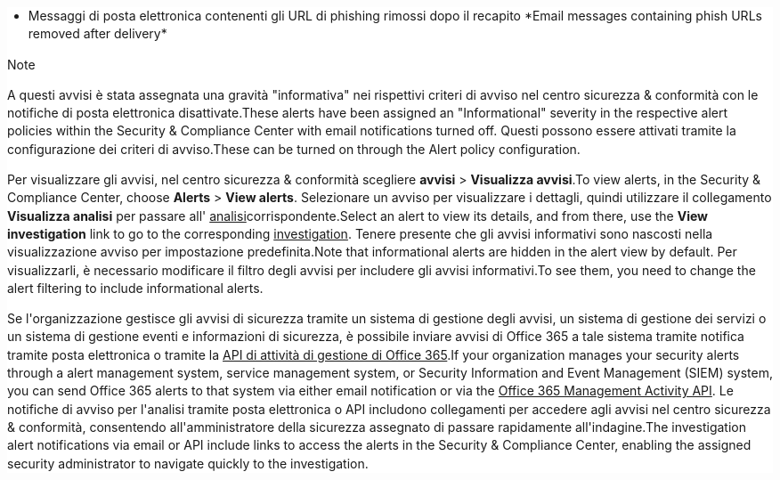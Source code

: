 - <span data-ttu-id="14642-141">Messaggi di posta elettronica contenenti gli URL di phishing rimossi dopo il recapito \*</span><span class="sxs-lookup"><span data-stu-id="14642-141">Email messages containing phish URLs removed after delivery\*</span></span>

> [!NOTE]
> <span data-ttu-id="14642-142">A questi avvisi è stata assegnata una gravità "informativa" nei rispettivi criteri di avviso nel centro sicurezza & conformità con le notifiche di posta elettronica disattivate.</span><span class="sxs-lookup"><span data-stu-id="14642-142">These alerts have been assigned an "Informational" severity in the respective alert policies within the Security & Compliance Center with email notifications turned off.</span></span> <span data-ttu-id="14642-143">Questi possono essere attivati tramite la configurazione dei criteri di avviso.</span><span class="sxs-lookup"><span data-stu-id="14642-143">These can be turned on through the Alert policy configuration.</span></span>

<span data-ttu-id="14642-144">Per visualizzare gli avvisi, nel centro sicurezza & conformità scegliere **avvisi** > **Visualizza avvisi**.</span><span class="sxs-lookup"><span data-stu-id="14642-144">To view alerts, in the Security & Compliance Center, choose **Alerts** > **View alerts**.</span></span> <span data-ttu-id="14642-145">Selezionare un avviso per visualizzare i dettagli, quindi utilizzare il collegamento **Visualizza analisi** per passare all' [analisi](#investigation-graph)corrispondente.</span><span class="sxs-lookup"><span data-stu-id="14642-145">Select an alert to view its details, and from there, use the **View investigation** link to go to the corresponding [investigation](#investigation-graph).</span></span> <span data-ttu-id="14642-146">Tenere presente che gli avvisi informativi sono nascosti nella visualizzazione avviso per impostazione predefinita.</span><span class="sxs-lookup"><span data-stu-id="14642-146">Note that informational alerts are hidden in the alert view by default.</span></span> <span data-ttu-id="14642-147">Per visualizzarli, è necessario modificare il filtro degli avvisi per includere gli avvisi informativi.</span><span class="sxs-lookup"><span data-stu-id="14642-147">To see them, you need to change the alert filtering to include informational alerts.</span></span>

<span data-ttu-id="14642-148">Se l'organizzazione gestisce gli avvisi di sicurezza tramite un sistema di gestione degli avvisi, un sistema di gestione dei servizi o un sistema di gestione eventi e informazioni di sicurezza, è possibile inviare avvisi di Office 365 a tale sistema tramite notifica tramite posta elettronica o tramite la [ API di attività di gestione di Office 365](https://docs.microsoft.com/office/office-365-management-api/office-365-management-activity-api-reference).</span><span class="sxs-lookup"><span data-stu-id="14642-148">If your organization manages your security alerts through a alert management system, service management system, or Security Information and Event Management (SIEM) system, you can send Office 365 alerts to that system via either email notification or via the [Office 365 Management Activity API](https://docs.microsoft.com/office/office-365-management-api/office-365-management-activity-api-reference).</span></span> <span data-ttu-id="14642-149">Le notifiche di avviso per l'analisi tramite posta elettronica o API includono collegamenti per accedere agli avvisi nel centro sicurezza & conformità, consentendo all'amministratore della sicurezza assegnato di passare rapidamente all'indagine.</span><span class="sxs-lookup"><span data-stu-id="14642-149">The investigation alert notifications via email or API include links to access the alerts in the Security & Compliance Center, enabling the assigned security administrator to navigate quickly to the investigation.</span></span>

